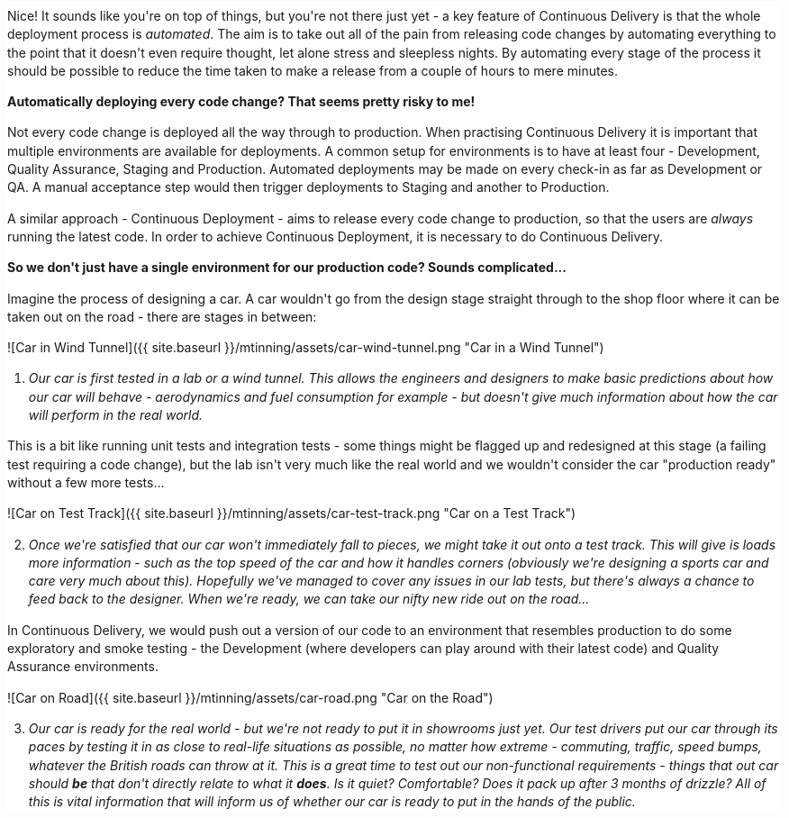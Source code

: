 Nice! It sounds like you're on top of things, but you're not there just yet - a key feature of Continuous Delivery is that the whole deployment process is _automated_. The aim is to take out all of the pain from releasing code changes by automating everything to the point that it doesn't even require thought, let alone stress and sleepless nights. By automating every stage of the process it should be possible to reduce the time taken to make a release from a couple of hours to mere minutes.

__Automatically deploying every code change? That seems pretty risky to me!__

Not every code change is deployed all the way through to production. When practising Continuous Delivery it is important that multiple environments are available for deployments. A common setup for environments is to have at least four - Development, Quality Assurance, Staging and Production. Automated deployments may be made on every check-in as far as Development or QA. A manual acceptance step would then trigger deployments to Staging and another to Production.

A similar approach - Continuous Deployment - aims to release every code change to production, so that the users are _always_ running the latest code. In order to achieve Continuous Deployment, it is necessary to do Continuous Delivery.

__So we don't just have a single environment for our production code? Sounds complicated...__

Imagine the process of designing a car. A car wouldn't go from the design stage straight through to the shop floor where it can be taken out on the road - there are stages in between:

![Car in Wind Tunnel]({{ site.baseurl }}/mtinning/assets/car-wind-tunnel.png "Car in a Wind Tunnel")

<ol><li><em>Our car is first tested in a lab or a wind tunnel. This allows the engineers and designers to make basic predictions about how our car will behave - aerodynamics and fuel consumption for example - but doesn't give much information about how the car will perform in the real world.</em></li></ol>

This is a bit like running unit tests and integration tests - some things might be flagged up and redesigned at this stage (a failing test requiring a code change), but the lab isn't very much like the real world and we wouldn't consider the car "production ready" without a few more tests...

![Car on Test Track]({{ site.baseurl }}/mtinning/assets/car-test-track.png "Car on a Test Track")

<ol start="2"><li><em>Once we're satisfied that our car won't immediately fall to pieces, we might take it out onto a test track. This will give is loads more information - such as the top speed of the car and how it handles corners (obviously we're designing a sports car and care very much about this). Hopefully we've managed to cover any issues in our lab tests, but there's always a chance to feed back to the designer. When we're ready, we can take our nifty new ride out on the road...</em></li></ol>

In Continuous Delivery, we would push out a version of our code to an environment that resembles production to do some exploratory and smoke testing - the Development (where developers can play around with their latest code) and Quality Assurance environments.

![Car on Road]({{ site.baseurl }}/mtinning/assets/car-road.png "Car on the Road")

<ol start="3"><li><em>Our car is ready for the real world - but we're not ready to put it in showrooms just yet. Our test drivers put our car through its paces by testing it in as close to real-life situations as possible, no matter how extreme - commuting, traffic, speed bumps, whatever the British roads can throw at it. This is a great time to test out our non-functional requirements - things that out car should <strong>be</strong> that don't directly relate to what it <strong>does</strong>. Is it quiet? Comfortable? Does it pack up after 3 months of drizzle? All of this is vital information that will inform us of whether our car is ready to put in the hands of the public.</em></li></ol>
